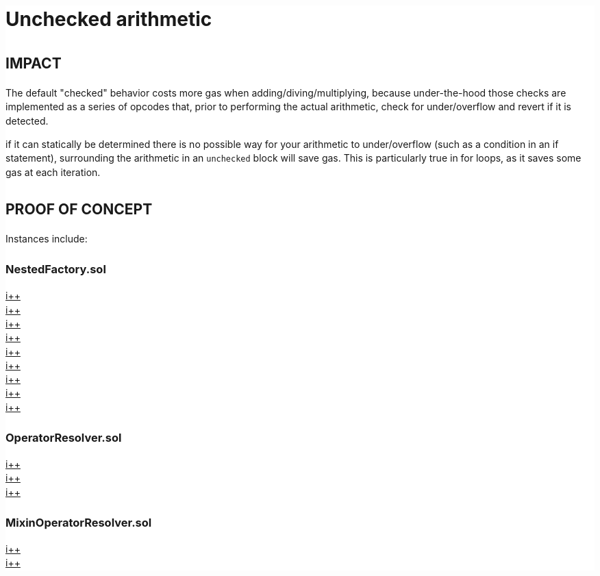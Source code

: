
# Unchecked arithmetic

## IMPACT

The default "checked" behavior costs more gas when adding/diving/multiplying, because under-the-hood those checks are implemented as a series of opcodes that, prior to performing the actual arithmetic, check for under/overflow and revert if it is detected.

if it can statically be determined there is no possible way for your arithmetic to under/overflow (such as a condition in an if statement), surrounding the arithmetic in an `unchecked` block will save gas. This is particularly true in for loops, as it saves some gas at each iteration.

## PROOF OF CONCEPT

Instances include:

### NestedFactory.sol

[i++](https://github.com/code-423n4/2022-06-nested/blob/b4a153c943d54755711a2f7b80cbbf3a5bb49d76/contracts/NestedFactory.sol#L124)\
[i++](https://github.com/code-423n4/2022-06-nested/blob/b4a153c943d54755711a2f7b80cbbf3a5bb49d76/contracts/NestedFactory.sol#L136)\
[i++](https://github.com/code-423n4/2022-06-nested/blob/b4a153c943d54755711a2f7b80cbbf3a5bb49d76/contracts/NestedFactory.sol#L196)\
[i++](https://github.com/code-423n4/2022-06-nested/blob/b4a153c943d54755711a2f7b80cbbf3a5bb49d76/contracts/NestedFactory.sol#L256)\
[i++](https://github.com/code-423n4/2022-06-nested/blob/b4a153c943d54755711a2f7b80cbbf3a5bb49d76/contracts/NestedFactory.sol#L315)\
[i++](https://github.com/code-423n4/2022-06-nested/blob/b4a153c943d54755711a2f7b80cbbf3a5bb49d76/contracts/NestedFactory.sol#L333)\
[i++](https://github.com/code-423n4/2022-06-nested/blob/b4a153c943d54755711a2f7b80cbbf3a5bb49d76/contracts/NestedFactory.sol#L369)\
[i++](https://github.com/code-423n4/2022-06-nested/blob/b4a153c943d54755711a2f7b80cbbf3a5bb49d76/contracts/NestedFactory.sol#L412)\
[i++](https://github.com/code-423n4/2022-06-nested/blob/b4a153c943d54755711a2f7b80cbbf3a5bb49d76/contracts/NestedFactory.sol#L651)

### OperatorResolver.sol

[i++](https://github.com/code-423n4/2022-06-nested/blob/b4a153c943d54755711a2f7b80cbbf3a5bb49d76/contracts/OperatorResolver.sol#L40)\
[i++](https://github.com/code-423n4/2022-06-nested/blob/b4a153c943d54755711a2f7b80cbbf3a5bb49d76/contracts/OperatorResolver.sol#L60)\
[i++](https://github.com/code-423n4/2022-06-nested/blob/b4a153c943d54755711a2f7b80cbbf3a5bb49d76/contracts/OperatorResolver.sol#L75)

### MixinOperatorResolver.sol

[i++](https://github.com/code-423n4/2022-06-nested/blob/b4a153c943d54755711a2f7b80cbbf3a5bb49d76/contracts/abstracts/MixinOperatorResolver.sol#L37)\
[i++](https://github.com/code-423n4/2022-06-nested/blob/b4a153c943d54755711a2f7b80cbbf3a5bb49d76/contracts/abstracts/MixinOperatorResolver.sol#L56)
